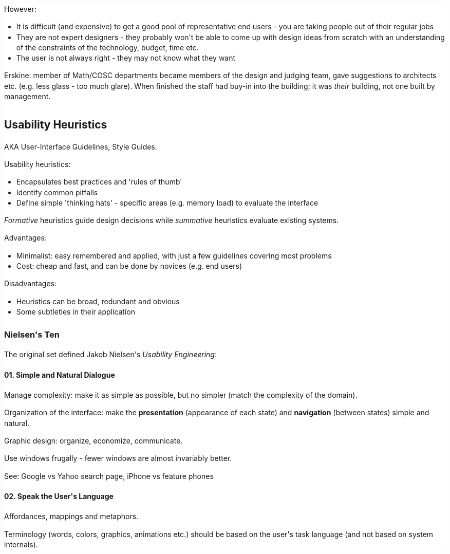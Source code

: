 However:

- It is difficult (and expensive) to get a good pool of representative end users - you are taking people out of their regular jobs
- They are not expert designers - they probably won't be able to come up with design ideas from scratch with an understanding of the constraints of the technology, budget, time etc.
- The user is not always right - they may not know what they want

Erskine: member of Math/COSC departments became members of the design and judging team, gave suggestions to architects etc. (e.g. less glass - too much glare). When finished the staff had buy-in into the building; it was *their* building, not one built by management.

## Usability Heuristics

AKA User-Interface Guidelines, Style Guides.
  
Usability heuristics:

- Encapsulates best practices and 'rules of thumb'
- Identify common pitfalls
- Define simple 'thinking hats' - specific areas (e.g. memory load) to evaluate the interface

*Formative* heuristics guide design decisions while *summative* heuristics evaluate existing systems.

Advantages:

- Minimalist: easy remembered and applied, with just a few guidelines covering most problems
- Cost: cheap and fast, and can be done by novices (e.g. end users)

Disadvantages:

- Heuristics can be broad, redundant and obvious
- Some subtleties in their application

### Nielsen's Ten

The original set defined Jakob Nielsen's *Usability Engineering*:

#### 01. Simple and Natural Dialogue

Manage complexity: make it as simple as possible, but no simpler (match the complexity of the domain).

Organization of the interface: make the **presentation** (appearance of each state) and **navigation** (between states) simple and natural.

Graphic design: organize, economize, communicate.

Use windows frugally - fewer windows are almost invariably better.

See: Google vs Yahoo search page, iPhone vs feature phones

#### 02. Speak the User's Language

Affordances, mappings and metaphors.

Terminology (words, colors, graphics, animations etc.) should be based on the user's task language (and not based on system internals).
